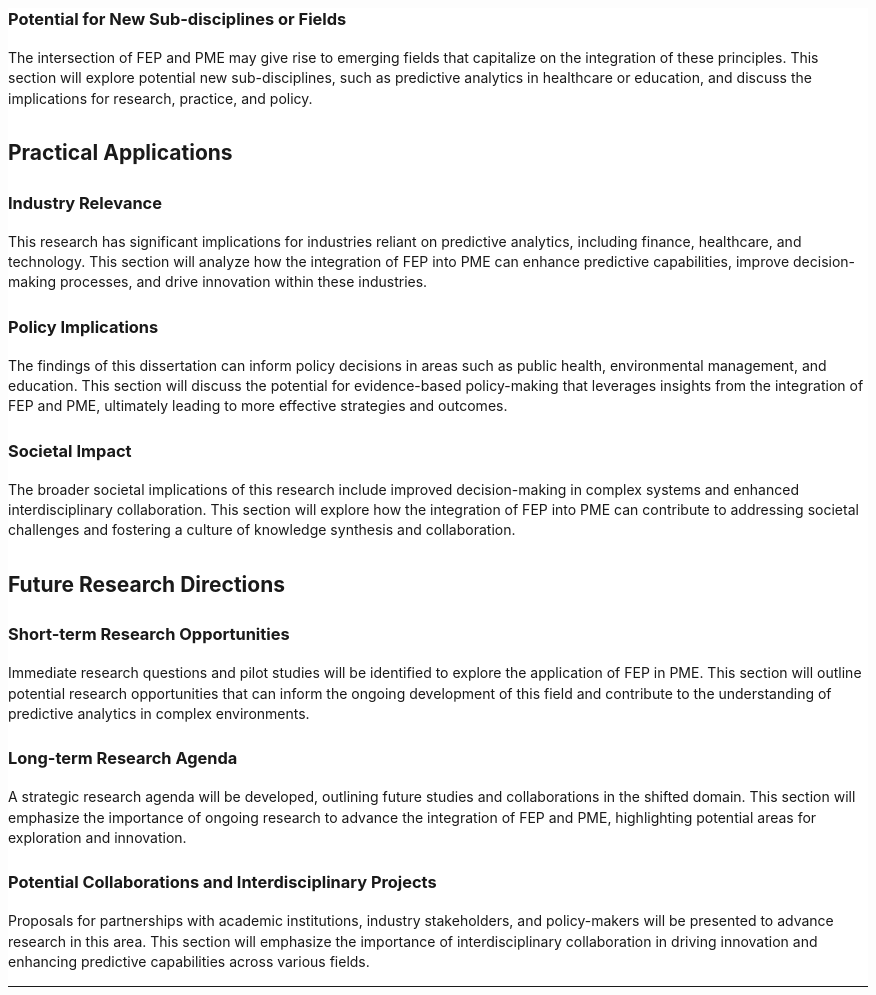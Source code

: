 ### Potential for New Sub-disciplines or Fields

The intersection of FEP and PME may give rise to emerging fields that capitalize on the integration of these principles. This section will explore potential new sub-disciplines, such as predictive analytics in healthcare or education, and discuss the implications for research, practice, and policy.

## Practical Applications

### Industry Relevance

This research has significant implications for industries reliant on predictive analytics, including finance, healthcare, and technology. This section will analyze how the integration of FEP into PME can enhance predictive capabilities, improve decision-making processes, and drive innovation within these industries.

### Policy Implications

The findings of this dissertation can inform policy decisions in areas such as public health, environmental management, and education. This section will discuss the potential for evidence-based policy-making that leverages insights from the integration of FEP and PME, ultimately leading to more effective strategies and outcomes.

### Societal Impact

The broader societal implications of this research include improved decision-making in complex systems and enhanced interdisciplinary collaboration. This section will explore how the integration of FEP into PME can contribute to addressing societal challenges and fostering a culture of knowledge synthesis and collaboration.

## Future Research Directions

### Short-term Research Opportunities

Immediate research questions and pilot studies will be identified to explore the application of FEP in PME. This section will outline potential research opportunities that can inform the ongoing development of this field and contribute to the understanding of predictive analytics in complex environments.

### Long-term Research Agenda

A strategic research agenda will be developed, outlining future studies and collaborations in the shifted domain. This section will emphasize the importance of ongoing research to advance the integration of FEP and PME, highlighting potential areas for exploration and innovation.

### Potential Collaborations and Interdisciplinary Projects

Proposals for partnerships with academic institutions, industry stakeholders, and policy-makers will be presented to advance research in this area. This section will emphasize the importance of interdisciplinary collaboration in driving innovation and enhancing predictive capabilities across various fields.

---